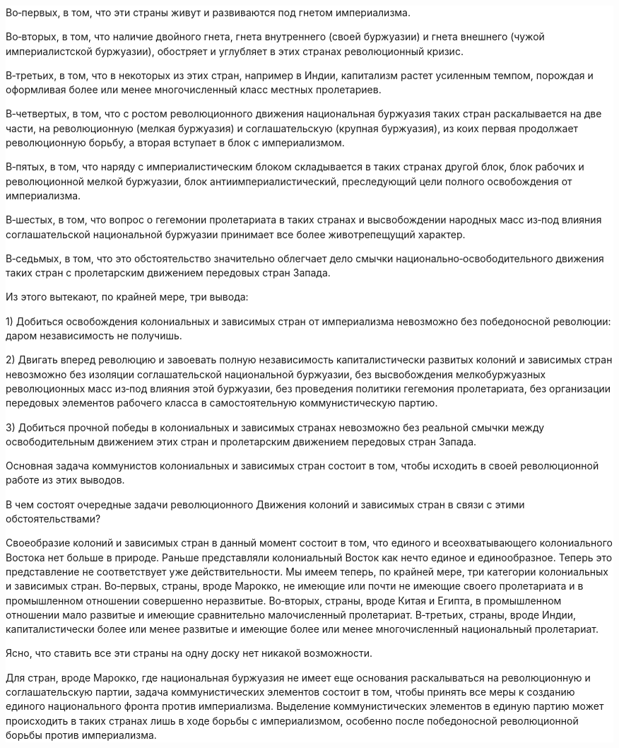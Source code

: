 Во‑первых, в том, что эти страны живут и развиваются под гнетом империализма.

Во‑вторых, в том, что наличие двойного гнета, гнета внутреннего (своей буржуазии) и гнета внешнего (чужой империалистской буржуазии), обостряет и углубляет в этих странах революционный кризис.

В‑третьих, в том, что в некоторых из этих стран, например в Индии, капитализм растет усиленным темпом, порождая и оформливая более или менее многочисленный класс местных пролетариев.

В‑четвертых, в том, что с ростом революционного движения национальная буржуазия таких стран раскалывается на две части, на революционную (мелкая буржуазия) и соглашательскую (крупная буржуазия), из коих первая продолжает революционную борьбу, а вторая вступает в блок с империализмом.

В‑пятых, в том, что наряду с империалистическим блоком складывается в таких странах другой блок, блок рабочих и революционной мелкой буржуазии, блок антиимпериалистический, преследующий цели полного освобождения от империализма.

В‑шестых, в том, что вопрос о гегемонии пролетариата в таких странах и высвобождении народных масс из‑под влияния соглашательской национальной буржуазии принимает все более животрепещущий характер.

В‑седьмых, в том, что это обстоятельство значительно облегчает дело смычки национально‑освободительного движения таких стран с пролетарским движением передовых стран Запада.

Из этого вытекают, по крайней мере, три вывода:

1) Добиться освобождения колониальных и зависимых стран от империализма невозможно без победоносной революции: даром независимость не получишь.

2) Двигать вперед революцию и завоевать полную независимость капиталистически развитых колоний и зависимых стран невозможно без изоляции соглашательской национальной буржуазии, без высвобождения мелкобуржуазных революционных масс из‑под влияния этой буржуазии, без проведения политики гегемония пролетариата, без организации передовых элементов рабочего класса в самостоятельную коммунистическую партию.

3) Добиться прочной победы в колониальных и зависимых странах невозможно без реальной смычки между освободительным движением этих стран и пролетарским движением передовых стран Запада.

Основная задача коммунистов колониальных и зависимых стран состоит в том, чтобы исходить в своей революционной работе из этих выводов.

В чем состоят очередные задачи революционного Движения колоний и зависимых стран в связи с этими обстоятельствами?

Своеобразие колоний и зависимых стран в данный момент состоит в том, что единого и всеохватывающего колониального Востока нет больше в природе. Раньше представляли колониальный Восток как нечто единое и единообразное. Теперь это представление не соответствует уже действительности. Мы имеем теперь, по крайней мере, три категории колониальных и зависимых стран. Во‑первых, страны, вроде Марокко, не имеющие или почти не имеющие своего пролетариата и в промышленном отношении совершенно неразвитые. Во‑вторых, страны, вроде Китая и Египта, в промышленном отношении мало развитые и имеющие сравнительно малочисленный пролетариат. В‑третьих, страны, вроде Индии, капиталистически более или менее развитые и имеющие более или менее многочисленный национальный пролетариат.

Ясно, что ставить все эти страны на одну доску нет никакой возможности.

Для стран, вроде Марокко, где национальная буржуазия не имеет еще основания раскалываться на революционную и соглашательскую партии, задача коммунистических элементов состоит в том, чтобы принять все меры к созданию единого национального фронта против империализма. Выделение коммунистических элементов в единую партию может происходить в таких странах лишь в ходе борьбы с империализмом, особенно после победоносной революционной борьбы против империализма.
